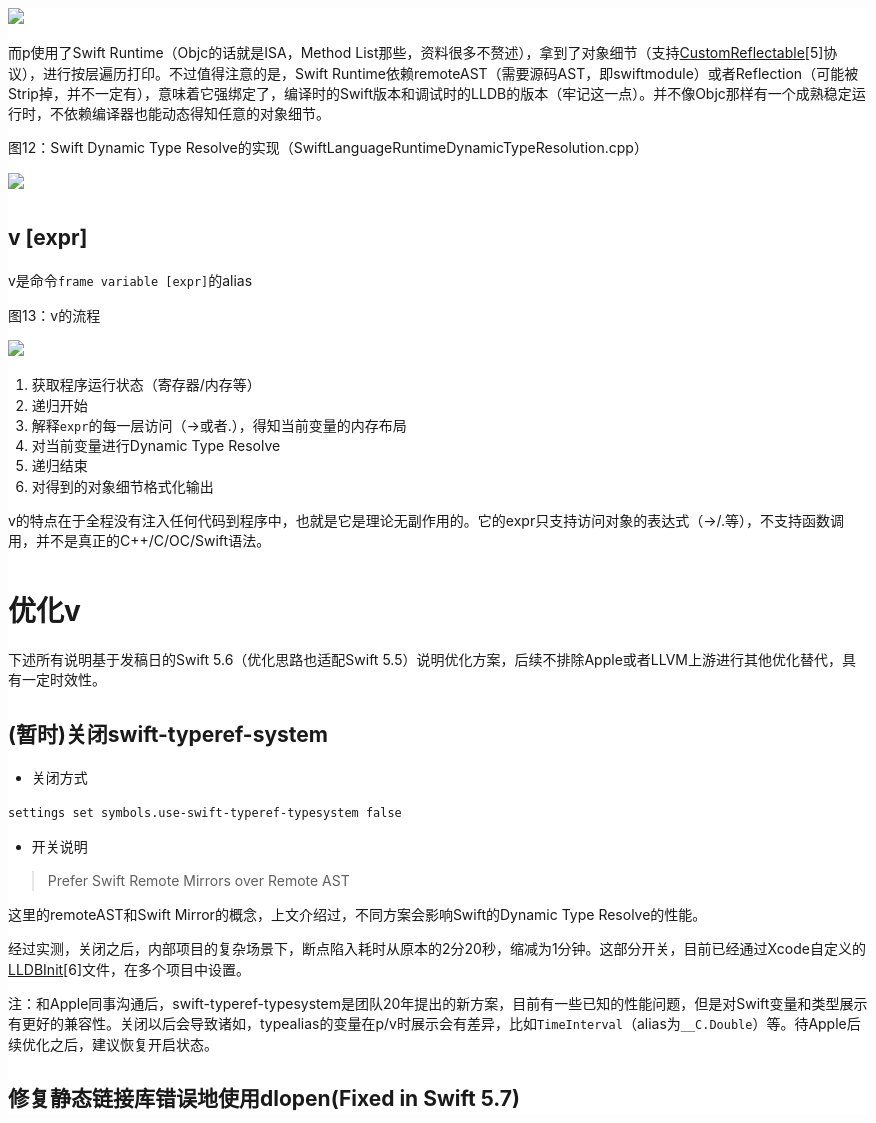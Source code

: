 ![](https://lf3-client-infra.bytetos.com/obj/client-infra-images/lizhuoli/f7dac35688c54f2e9ac1a605b4295a39/2022-05-07/16519143338331.png)

而p使用了Swift Runtime（Objc的话就是ISA，Method List那些，资料很多不赘述），拿到了对象细节（支持[CustomReflectable](https://developer.apple.com/documentation/swift/customreflectable)[5]协议），进行按层遍历打印。不过值得注意的是，Swift Runtime依赖remoteAST（需要源码AST，即swiftmodule）或者Reflection（可能被Strip掉，并不一定有），意味着它强绑定了，编译时的Swift版本和调试时的LLDB的版本（牢记这一点）。并不像Objc那样有一个成熟稳定运行时，不依赖编译器也能动态得知任意的对象细节。

图12：Swift Dynamic Type Resolve的实现（SwiftLanguageRuntimeDynamicTypeResolution.cpp）

![](https://lf3-client-infra.bytetos.com/obj/client-infra-images/lizhuoli/f7dac35688c54f2e9ac1a605b4295a39/2022-05-07/16519143338391.png)

## v [expr]

v是命令`frame variable [expr]`的alias

图13：v的流程

![](https://lf3-client-infra.bytetos.com/obj/client-infra-images/lizhuoli/f7dac35688c54f2e9ac1a605b4295a39/2022-05-07/16519143338450.png)

1.  获取程序运行状态（寄存器/内存等）
2.  递归开始
3.  解释`expr`的每一层访问（->或者.），得知当前变量的内存布局
4.  对当前变量进行Dynamic Type Resolve
5.  递归结束
6.  对得到的对象细节格式化输出

v的特点在于全程没有注入任何代码到程序中，也就是它是理论无副作用的。它的expr只支持访问对象的表达式（->/.等），不支持函数调用，并不是真正的C++/C/OC/Swift语法。

# 优化v

下述所有说明基于发稿日的Swift 5.6（优化思路也适配Swift 5.5）说明优化方案，后续不排除Apple或者LLVM上游进行其他优化替代，具有一定时效性。

## (暂时)关闭swift-typeref-system

- 关闭方式

```
settings set symbols.use-swift-typeref-typesystem false
```

- 开关说明

> Prefer Swift Remote Mirrors over Remote AST

这里的remoteAST和Swift Mirror的概念，上文介绍过，不同方案会影响Swift的Dynamic Type Resolve的性能。

经过实测，关闭之后，内部项目的复杂场景下，断点陷入耗时从原本的2分20秒，缩减为1分钟。这部分开关，目前已经通过Xcode自定义的[LLDBInit](https://lldb.llvm.org/man/lldb.html#configuration-files)[6]文件，在多个项目中设置。

注：和Apple同事沟通后，swift-typeref-typesystem是团队20年提出的新方案，目前有一些已知的性能问题，但是对Swift变量和类型展示有更好的兼容性。关闭以后会导致诸如，typealias的变量在p/v时展示会有差异，比如`TimeInterval`（alias为`__C.Double`）等。待Apple后续优化之后，建议恢复开启状态。

## 修复静态链接库错误地使用dlopen(Fixed in Swift 5.7)
